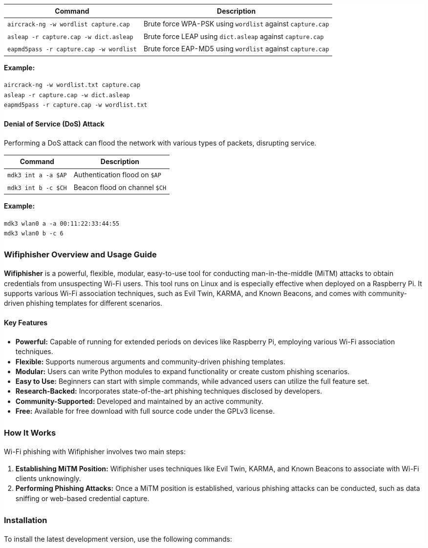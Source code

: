 |Command|Description|
|---|---|
|`aircrack-ng -w wordlist capture.cap`|Brute force WPA-PSK using `wordlist` against `capture.cap`|
|`asleap -r capture.cap -w dict.asleap`|Brute force LEAP using `dict.asleap` against `capture.cap`|
|`eapmd5pass -r capture.cap -w wordlist`|Brute force EAP-MD5 using `wordlist` against `capture.cap`|

**Example:**
```
aircrack-ng -w wordlist.txt capture.cap
asleap -r capture.cap -w dict.asleap
eapmd5pass -r capture.cap -w wordlist.txt
```
#### Denial of Service (DoS) Attack
Performing a DoS attack can flood the network with various types of packets, disrupting service.

|Command|Description|
|---|---|
|`mdk3 int a -a $AP`|Authentication flood on `$AP`|
|`mdk3 int b -c $CH`|Beacon flood on channel `$CH`|

**Example:**
```
mdk3 wlan0 a -a 00:11:22:33:44:55
mdk3 wlan0 b -c 6
```
### Wifiphisher Overview and Usage Guide
**Wifiphisher** is a powerful, flexible, modular, easy-to-use tool for conducting man-in-the-middle (MiTM) attacks to obtain credentials from unsuspecting Wi-Fi users. This tool runs on Linux and is especially effective when deployed on a Raspberry Pi. It supports various Wi-Fi association techniques, such as Evil Twin, KARMA, and Known Beacons, and comes with community-driven phishing templates for different scenarios.
#### Key Features
- **Powerful:** Capable of running for extended periods on devices like Raspberry Pi, employing various Wi-Fi association techniques.
- **Flexible:** Supports numerous arguments and community-driven phishing templates.
- **Modular:** Users can write Python modules to expand functionality or create custom phishing scenarios.
- **Easy to Use:** Beginners can start with simple commands, while advanced users can utilize the full feature set.
- **Research-Backed:** Incorporates state-of-the-art phishing techniques disclosed by developers.
- **Community-Supported:** Developed and maintained by an active community.
- **Free:** Available for free download with full source code under the GPLv3 license.
### How It Works
Wi-Fi phishing with Wifiphisher involves two main steps:
1. **Establishing MiTM Position:** Wifiphisher uses techniques like Evil Twin, KARMA, and Known Beacons to associate with Wi-Fi clients unknowingly.
2. **Performing Phishing Attacks:** Once a MiTM position is established, various phishing attacks can be conducted, such as data sniffing or web-based credential capture.
### Installation
To install the latest development version, use the following commands:
